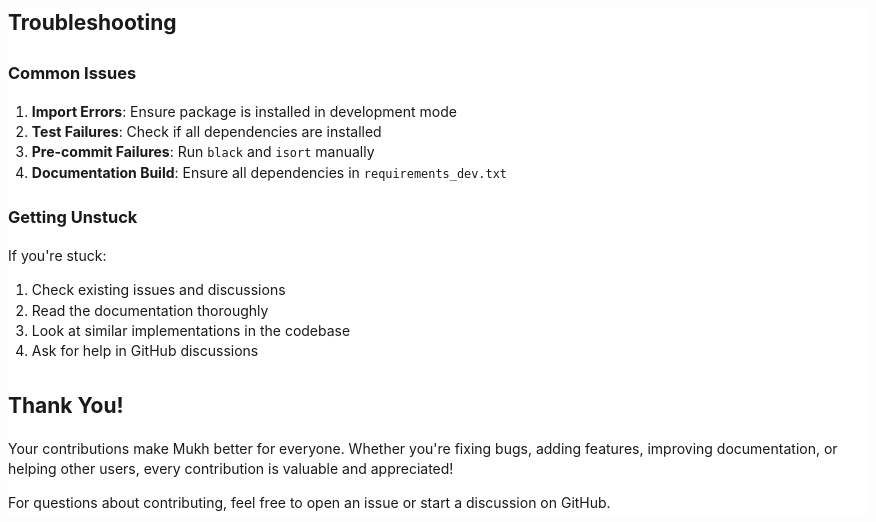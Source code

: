 ## Troubleshooting

### Common Issues

1. **Import Errors**: Ensure package is installed in development mode
2. **Test Failures**: Check if all dependencies are installed
3. **Pre-commit Failures**: Run `black` and `isort` manually
4. **Documentation Build**: Ensure all dependencies in `requirements_dev.txt`

### Getting Unstuck

If you're stuck:
1. Check existing issues and discussions
2. Read the documentation thoroughly
3. Look at similar implementations in the codebase
4. Ask for help in GitHub discussions

## Thank You!

Your contributions make Mukh better for everyone. Whether you're fixing bugs, adding features, improving documentation, or helping other users, every contribution is valuable and appreciated!

For questions about contributing, feel free to open an issue or start a discussion on GitHub. 